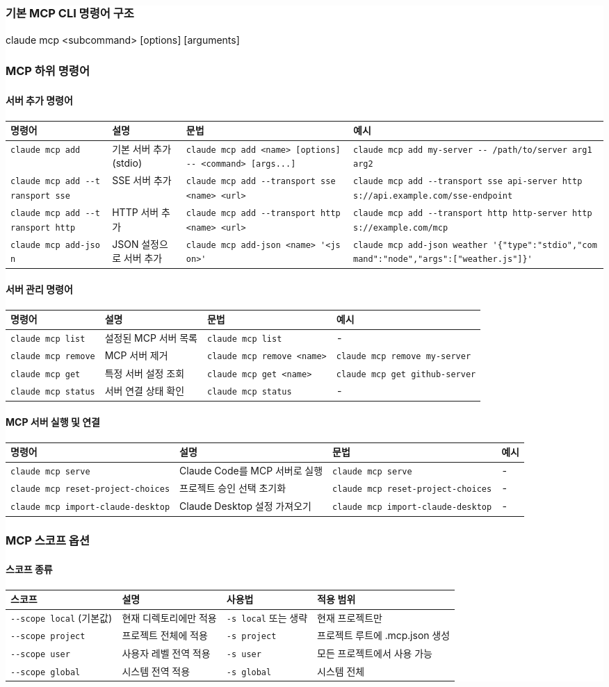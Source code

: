 ### 기본 MCP CLI 명령어 구조

claude mcp \<subcommand\> \[options\] \[arguments\]

### MCP 하위 명령어

#### 서버 추가 명령어

| 명령어 | 설명 | 문법 | 예시 |
| :---- | :---- | :---- | :---- |
| `claude mcp add` | 기본 서버 추가 (stdio) | `claude mcp add <name> [options] -- <command> [args...]` | `claude mcp add my-server -- /path/to/server arg1 arg2` |
| `claude mcp add --transport sse` | SSE 서버 추가 | `claude mcp add --transport sse <name> <url>` | `claude mcp add --transport sse api-server https://api.example.com/sse-endpoint` |
| `claude mcp add --transport http` | HTTP 서버 추가 | `claude mcp add --transport http <name> <url>` | `claude mcp add --transport http http-server https://example.com/mcp` |
| `claude mcp add-json` | JSON 설정으로 서버 추가 | `claude mcp add-json <name> '<json>'` | `claude mcp add-json weather '{"type":"stdio","command":"node","args":["weather.js"]}'` |

#### 서버 관리 명령어

| 명령어 | 설명 | 문법 | 예시 |
| :---- | :---- | :---- | :---- |
| `claude mcp list` | 설정된 MCP 서버 목록 | `claude mcp list` | \- |
| `claude mcp remove` | MCP 서버 제거 | `claude mcp remove <name>` | `claude mcp remove my-server` |
| `claude mcp get` | 특정 서버 설정 조회 | `claude mcp get <name>` | `claude mcp get github-server` |
| `claude mcp status` | 서버 연결 상태 확인 | `claude mcp status` | \- |

#### MCP 서버 실행 및 연결

| 명령어 | 설명 | 문법 | 예시 |
| :---- | :---- | :---- | :---- |
| `claude mcp serve` | Claude Code를 MCP 서버로 실행 | `claude mcp serve` | \- |
| `claude mcp reset-project-choices` | 프로젝트 승인 선택 초기화 | `claude mcp reset-project-choices` | \- |
| `claude mcp import-claude-desktop` | Claude Desktop 설정 가져오기 | `claude mcp import-claude-desktop` | \- |

### MCP 스코프 옵션

#### 스코프 종류

| 스코프 | 설명 | 사용법 | 적용 범위 |
| :---- | :---- | :---- | :---- |
| `--scope local` (기본값) | 현재 디렉토리에만 적용 | `-s local` 또는 생략 | 현재 프로젝트만 |
| `--scope project` | 프로젝트 전체에 적용 | `-s project` | 프로젝트 루트에 .mcp.json 생성 |
| `--scope user` | 사용자 레벨 전역 적용 | `-s user` | 모든 프로젝트에서 사용 가능 |
| `--scope global` | 시스템 전역 적용 | `-s global` | 시스템 전체 |
